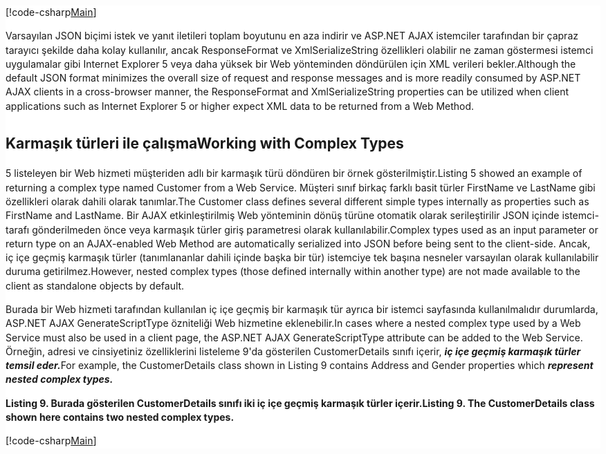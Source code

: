 [!code-csharp[Main](understanding-asp-net-ajax-web-services/samples/sample9.cs)]

<span data-ttu-id="b0005-181">Varsayılan JSON biçimi istek ve yanıt iletileri toplam boyutunu en aza indirir ve ASP.NET AJAX istemciler tarafından bir çapraz tarayıcı şekilde daha kolay kullanılır, ancak ResponseFormat ve XmlSerializeString özellikleri olabilir ne zaman göstermesi istemci uygulamalar gibi Internet Explorer 5 veya daha yüksek bir Web yönteminden döndürülen için XML verileri bekler.</span><span class="sxs-lookup"><span data-stu-id="b0005-181">Although the default JSON format minimizes the overall size of request and response messages and is more readily consumed by ASP.NET AJAX clients in a cross-browser manner, the ResponseFormat and XmlSerializeString properties can be utilized when client applications such as Internet Explorer 5 or higher expect XML data to be returned from a Web Method.</span></span>

## <a name="working-with-complex-types"></a><span data-ttu-id="b0005-182">Karmaşık türleri ile çalışma</span><span class="sxs-lookup"><span data-stu-id="b0005-182">Working with Complex Types</span></span>

<span data-ttu-id="b0005-183">5 listeleyen bir Web hizmeti müşteriden adlı bir karmaşık türü döndüren bir örnek gösterilmiştir.</span><span class="sxs-lookup"><span data-stu-id="b0005-183">Listing 5 showed an example of returning a complex type named Customer from a Web Service.</span></span> <span data-ttu-id="b0005-184">Müşteri sınıf birkaç farklı basit türler FirstName ve LastName gibi özellikleri olarak dahili olarak tanımlar.</span><span class="sxs-lookup"><span data-stu-id="b0005-184">The Customer class defines several different simple types internally as properties such as FirstName and LastName.</span></span> <span data-ttu-id="b0005-185">Bir AJAX etkinleştirilmiş Web yönteminin dönüş türüne otomatik olarak serileştirilir JSON içinde istemci-tarafı gönderilmeden önce veya karmaşık türler giriş parametresi olarak kullanılabilir.</span><span class="sxs-lookup"><span data-stu-id="b0005-185">Complex types used as an input parameter or return type on an AJAX-enabled Web Method are automatically serialized into JSON before being sent to the client-side.</span></span> <span data-ttu-id="b0005-186">Ancak, iç içe geçmiş karmaşık türler (tanımlananlar dahili içinde başka bir tür) istemciye tek başına nesneler varsayılan olarak kullanılabilir duruma getirilmez.</span><span class="sxs-lookup"><span data-stu-id="b0005-186">However, nested complex types (those defined internally within another type) are not made available to the client as standalone objects by default.</span></span>

<span data-ttu-id="b0005-187">Burada bir Web hizmeti tarafından kullanılan iç içe geçmiş bir karmaşık tür ayrıca bir istemci sayfasında kullanılmalıdır durumlarda, ASP.NET AJAX GenerateScriptType özniteliği Web hizmetine eklenebilir.</span><span class="sxs-lookup"><span data-stu-id="b0005-187">In cases where a nested complex type used by a Web Service must also be used in a client page, the ASP.NET AJAX GenerateScriptType attribute can be added to the Web Service.</span></span> <span data-ttu-id="b0005-188">Örneğin, adresi ve cinsiyetiniz özelliklerini listeleme 9'da gösterilen CustomerDetails sınıfı içerir, ***iç içe geçmiş karmaşık türler temsil eder.***</span><span class="sxs-lookup"><span data-stu-id="b0005-188">For example, the CustomerDetails class shown in Listing 9 contains Address and Gender properties which ***represent nested complex types.***</span></span>

<span data-ttu-id="b0005-189">**Listing 9. Burada gösterilen CustomerDetails sınıfı iki iç içe geçmiş karmaşık türler içerir.**</span><span class="sxs-lookup"><span data-stu-id="b0005-189">**Listing 9. The CustomerDetails class shown here contains two nested complex types.**</span></span>

[!code-csharp[Main](understanding-asp-net-ajax-web-services/samples/sample10.cs)]
